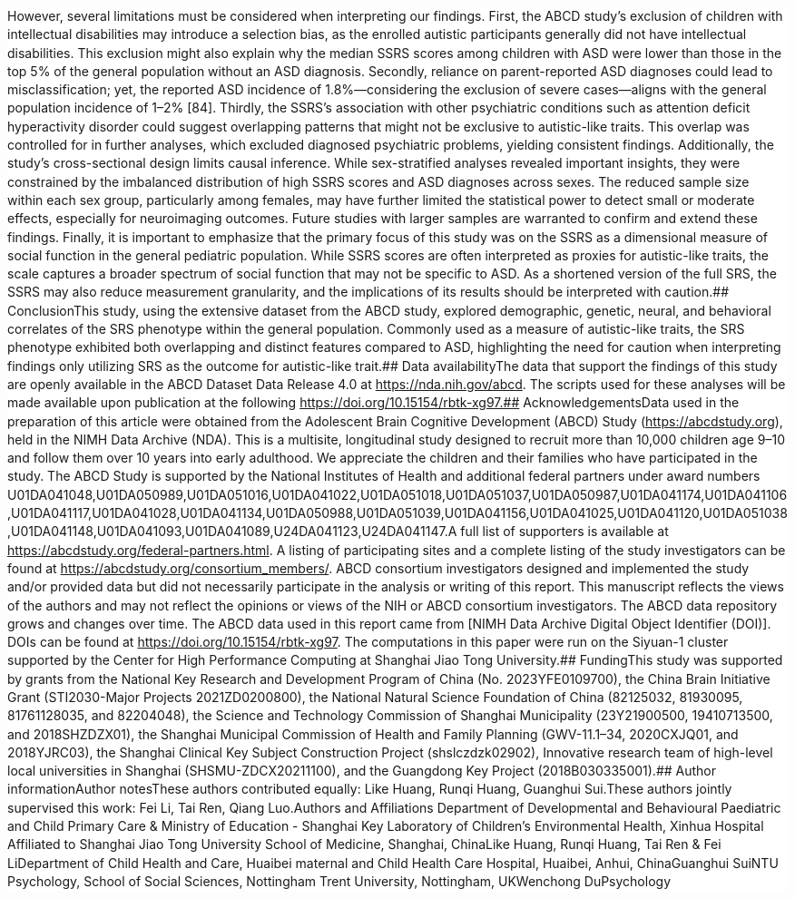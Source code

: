 However, several limitations must be considered when interpreting our findings. First, the ABCD study’s exclusion of children with intellectual disabilities may introduce a selection bias, as the enrolled autistic participants generally did not have intellectual disabilities. This exclusion might also explain why the median SSRS scores among children with ASD were lower than those in the top 5% of the general population without an ASD diagnosis. Secondly, reliance on parent-reported ASD diagnoses could lead to misclassification; yet, the reported ASD incidence of 1.8%—considering the exclusion of severe cases—aligns with the general population incidence of 1–2% [84]. Thirdly, the SSRS’s association with other psychiatric conditions such as attention deficit hyperactivity disorder could suggest overlapping patterns that might not be exclusive to autistic-like traits. This overlap was controlled for in further analyses, which excluded diagnosed psychiatric problems, yielding consistent findings. Additionally, the study’s cross-sectional design limits causal inference. While sex-stratified analyses revealed important insights, they were constrained by the imbalanced distribution of high SSRS scores and ASD diagnoses across sexes. The reduced sample size within each sex group, particularly among females, may have further limited the statistical power to detect small or moderate effects, especially for neuroimaging outcomes. Future studies with larger samples are warranted to confirm and extend these findings. Finally, it is important to emphasize that the primary focus of this study was on the SSRS as a dimensional measure of social function in the general pediatric population. While SSRS scores are often interpreted as proxies for autistic-like traits, the scale captures a broader spectrum of social function that may not be specific to ASD. As a shortened version of the full SRS, the SSRS may also reduce measurement granularity, and the implications of its results should be interpreted with caution.## ConclusionThis study, using the extensive dataset from the ABCD study, explored demographic, genetic, neural, and behavioral correlates of the SRS phenotype within the general population. Commonly used as a measure of autistic-like traits, the SRS phenotype exhibited both overlapping and distinct features compared to ASD, highlighting the need for caution when interpreting findings only utilizing SRS as the outcome for autistic-like trait.## Data availabilityThe data that support the findings of this study are openly available in the ABCD Dataset Data Release 4.0 at https://nda.nih.gov/abcd. The scripts used for these analyses will be made available upon publication at the following https://doi.org/10.15154/rbtk-xg97.## AcknowledgementsData used in the preparation of this article were obtained from the Adolescent Brain Cognitive Development (ABCD) Study (https://abcdstudy.org), held in the NIMH Data Archive (NDA). This is a multisite, longitudinal study designed to recruit more than 10,000 children age 9–10 and follow them over 10 years into early adulthood. We appreciate the children and their families who have participated in the study. The ABCD Study is supported by the National Institutes of Health and additional federal partners under award numbers U01DA041048,U01DA050989,U01DA051016,U01DA041022,U01DA051018,U01DA051037,U01DA050987,U01DA041174,U01DA041106,U01DA041117,U01DA041028,U01DA041134,U01DA050988,U01DA051039,U01DA041156,U01DA041025,U01DA041120,U01DA051038,U01DA041148,U01DA041093,U01DA041089,U24DA041123,U24DA041147.A full list of supporters is available at https://abcdstudy.org/federal-partners.html. A listing of participating sites and a complete listing of the study investigators can be found at https://abcdstudy.org/consortium_members/. ABCD consortium investigators designed and implemented the study and/or provided data but did not necessarily participate in the analysis or writing of this report. This manuscript reflects the views of the authors and may not reflect the opinions or views of the NIH or ABCD consortium investigators. The ABCD data repository grows and changes over time. The ABCD data used in this report came from [NIMH Data Archive Digital Object Identifier (DOI)]. DOIs can be found at https://doi.org/10.15154/rbtk-xg97. The computations in this paper were run on the Siyuan-1 cluster supported by the Center for High Performance Computing at Shanghai Jiao Tong University.## FundingThis study was supported by grants from the National Key Research and Development Program of China (No. 2023YFE0109700), the China Brain Initiative Grant (STI2030-Major Projects 2021ZD0200800), the National Natural Science Foundation of China (82125032, 81930095, 81761128035, and 82204048), the Science and Technology Commission of Shanghai Municipality (23Y21900500, 19410713500, and 2018SHZDZX01), the Shanghai Municipal Commission of Health and Family Planning (GWV-11.1–34, 2020CXJQ01, and 2018YJRC03), the Shanghai Clinical Key Subject Construction Project (shslczdzk02902), Innovative research team of high-level local universities in Shanghai (SHSMU-ZDCX20211100), and the Guangdong Key Project (2018B030335001).## Author informationAuthor notesThese authors contributed equally: Like Huang, Runqi Huang, Guanghui Sui.These authors jointly supervised this work: Fei Li, Tai Ren, Qiang Luo.Authors and Affiliations Department of Developmental and Behavioural Paediatric and Child Primary Care & Ministry of Education - Shanghai Key Laboratory of Children’s Environmental Health, Xinhua Hospital Affiliated to Shanghai Jiao Tong University School of Medicine, Shanghai, ChinaLike Huang, Runqi Huang, Tai Ren & Fei LiDepartment of Child Health and Care, Huaibei maternal and Child Health Care Hospital, Huaibei, Anhui, ChinaGuanghui SuiNTU Psychology, School of Social Sciences, Nottingham Trent University, Nottingham, UKWenchong DuPsychology